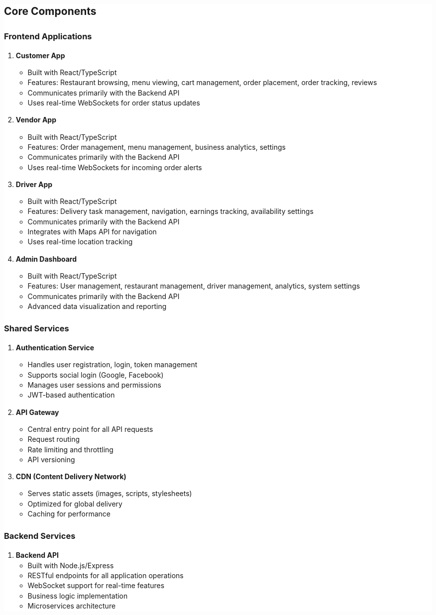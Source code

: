 ## Core Components

### Frontend Applications

1. **Customer App**
   - Built with React/TypeScript
   - Features: Restaurant browsing, menu viewing, cart management, order placement, order tracking, reviews
   - Communicates primarily with the Backend API
   - Uses real-time WebSockets for order status updates

2. **Vendor App**
   - Built with React/TypeScript
   - Features: Order management, menu management, business analytics, settings
   - Communicates primarily with the Backend API
   - Uses real-time WebSockets for incoming order alerts

3. **Driver App**
   - Built with React/TypeScript
   - Features: Delivery task management, navigation, earnings tracking, availability settings
   - Communicates primarily with the Backend API
   - Integrates with Maps API for navigation
   - Uses real-time location tracking

4. **Admin Dashboard**
   - Built with React/TypeScript
   - Features: User management, restaurant management, driver management, analytics, system settings
   - Communicates primarily with the Backend API
   - Advanced data visualization and reporting

### Shared Services

1. **Authentication Service**
   - Handles user registration, login, token management
   - Supports social login (Google, Facebook)
   - Manages user sessions and permissions
   - JWT-based authentication

2. **API Gateway**
   - Central entry point for all API requests
   - Request routing
   - Rate limiting and throttling
   - API versioning

3. **CDN (Content Delivery Network)**
   - Serves static assets (images, scripts, stylesheets)
   - Optimized for global delivery
   - Caching for performance

### Backend Services

1. **Backend API**
   - Built with Node.js/Express
   - RESTful endpoints for all application operations
   - WebSocket support for real-time features
   - Business logic implementation
   - Microservices architecture
